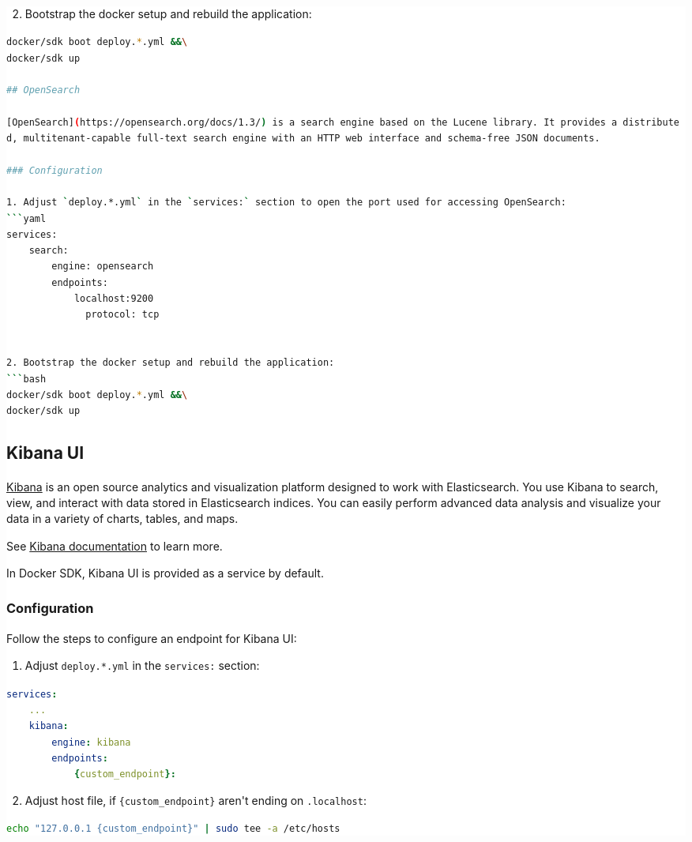 2. Bootstrap the docker setup and rebuild the application:
```bash
docker/sdk boot deploy.*.yml &&\
docker/sdk up

## OpenSearch

[OpenSearch](https://opensearch.org/docs/1.3/) is a search engine based on the Lucene library. It provides a distributed, multitenant-capable full-text search engine with an HTTP web interface and schema-free JSON documents.

### Configuration

1. Adjust `deploy.*.yml` in the `services:` section to open the port used for accessing OpenSearch:
```yaml
services:
    search:
        engine: opensearch
        endpoints:
            localhost:9200
              protocol: tcp


2. Bootstrap the docker setup and rebuild the application:
```bash
docker/sdk boot deploy.*.yml &&\
docker/sdk up
```

## Kibana UI

[Kibana](https://www.elastic.co/kibana) is an open source analytics and visualization platform designed to work with Elasticsearch. You use Kibana to search, view, and interact with data stored in Elasticsearch indices. You can easily perform advanced data analysis and visualize your data in a variety of charts, tables, and maps.

See [Kibana documentation](https://www.elastic.co/guide/en/kibana/current/index.html) to learn more.

In Docker SDK, Kibana UI is provided as a service by default.

### Configuration
Follow the steps to configure an endpoint for Kibana UI:
1. Adjust `deploy.*.yml` in the `services:` section:
```yaml
services:
    ...
    kibana:
        engine: kibana
        endpoints:
            {custom_endpoint}:
```
2. Adjust host file, if `{custom_endpoint}` aren't ending on `.localhost`:
```bash
echo "127.0.0.1 {custom_endpoint}" | sudo tee -a /etc/hosts
```
